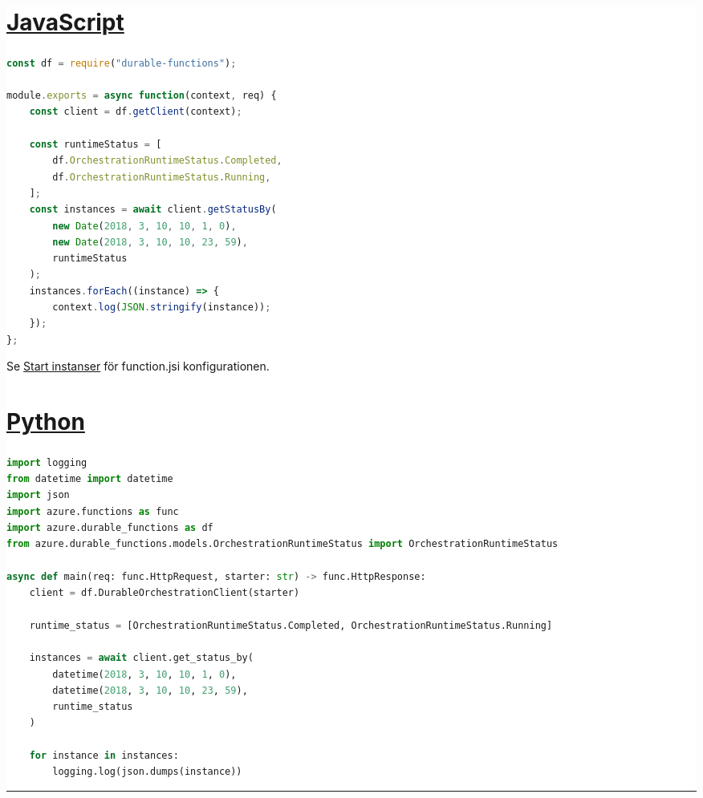 # <a name="javascript"></a>[JavaScript](#tab/javascript)

```javascript
const df = require("durable-functions");

module.exports = async function(context, req) {
    const client = df.getClient(context);

    const runtimeStatus = [
        df.OrchestrationRuntimeStatus.Completed,
        df.OrchestrationRuntimeStatus.Running,
    ];
    const instances = await client.getStatusBy(
        new Date(2018, 3, 10, 10, 1, 0),
        new Date(2018, 3, 10, 10, 23, 59),
        runtimeStatus
    );
    instances.forEach((instance) => {
        context.log(JSON.stringify(instance));
    });
};
```

Se [Start instanser](#javascript-function-json) för function.jsi konfigurationen.

# <a name="python"></a>[Python](#tab/python)

```python
import logging
from datetime import datetime
import json
import azure.functions as func
import azure.durable_functions as df
from azure.durable_functions.models.OrchestrationRuntimeStatus import OrchestrationRuntimeStatus

async def main(req: func.HttpRequest, starter: str) -> func.HttpResponse:
    client = df.DurableOrchestrationClient(starter)

    runtime_status = [OrchestrationRuntimeStatus.Completed, OrchestrationRuntimeStatus.Running]

    instances = await client.get_status_by(
        datetime(2018, 3, 10, 10, 1, 0),
        datetime(2018, 3, 10, 10, 23, 59),
        runtime_status
    )

    for instance in instances:
        logging.log(json.dumps(instance))
```

---

